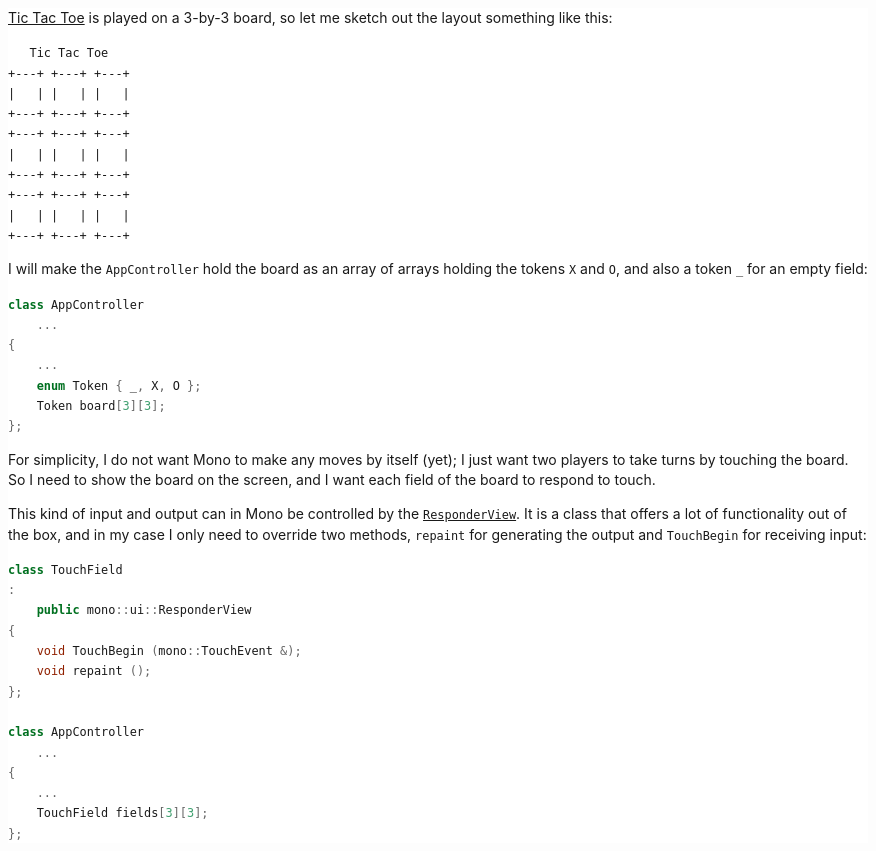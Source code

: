 [Tic Tac Toe](https://en.wikipedia.org/wiki/Tic-tac-toe) is played on a 3-by-3 board, so let me
sketch out the layout something like this:

```
   Tic Tac Toe
+---+ +---+ +---+
|   | |   | |   |
+---+ +---+ +---+
+---+ +---+ +---+
|   | |   | |   |
+---+ +---+ +---+
+---+ +---+ +---+
|   | |   | |   |
+---+ +---+ +---+
```

I will make the `AppController` hold the board as an array of arrays holding the tokens `X` and `O`, and also a token `_` for an empty field:

```cpp
class AppController
    ...
{
    ...
    enum Token { _, X, O };
    Token board[3][3];
};
```

For simplicity, I do not want Mono to make any moves by itself (yet); I just want two players to
take turns by touching the board.  So I need to show the board on the screen, and I want each
field of the board to respond to touch.

This kind of input and output can in Mono be controlled by the
[`ResponderView`](http://developer.openmono.com/en/latest/reference/mono_ui_ResponderView.html).
It is a class that offers a lot of functionality out of the box, and in my case I only need to override two methods, `repaint` for generating the output and `TouchBegin` for receiving input:

```cpp
class TouchField
:
    public mono::ui::ResponderView
{
    void TouchBegin (mono::TouchEvent &);
    void repaint ();
};

class AppController
    ...
{
    ...
    TouchField fields[3][3];
};
```
